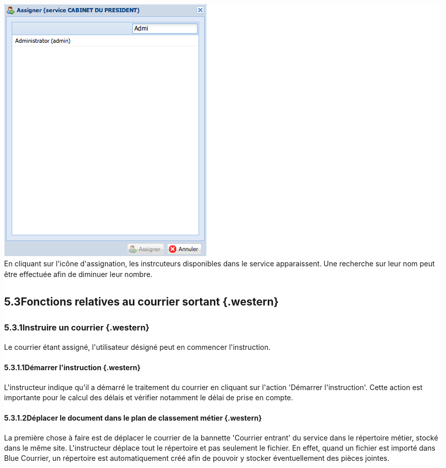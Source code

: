 ![](./images/GECOD_DSE_Courrier-20131118_2.0.0trav_html_ebdf7279.png)\
En cliquant sur l'icône d'assignation, les instrcuteurs disponibles dans
le service apparaissent. Une recherche sur leur nom peut être effectuée
afin de diminuer leur nombre.

5.3Fonctions relatives au courrier sortant {.western}
------------------------------------------

### 5.3.1Instruire un courrier {.western}

Le courrier étant assigné, l'utilisateur désigné peut en commencer
l'instruction.

#### 5.3.1.1Démarrer l'instruction {.western}

L'instructeur indique qu'il a démarré le traitement du courrier en
cliquant sur l'action 'Démarrer l'instruction'. Cette action est
importante pour le calcul des délais et vérifier notamment le délai de
prise en compte.

#### 5.3.1.2Déplacer le document dans le plan de classement métier {.western}

La première chose à faire est de déplacer le courrier de la bannette
'Courrier entrant' du service dans le répertoire métier, stocké dans le
même site. L'instructeur déplace tout le répertoire et pas seulement le
fichier. En effet, quand un fichier est importé dans Blue Courrier, un
répertoire est automatiquement créé afin de pouvoir y stocker
éventuellement des pièces jointes.
